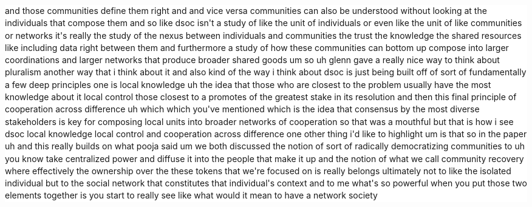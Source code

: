 and those communities define them right
and
and vice versa communities can also be
understood without looking at the
individuals that compose them
and so like dsoc isn't a study of like
the unit of individuals or even like the
unit of like communities or networks
it's really the study of the nexus
between individuals and communities
the trust the knowledge the shared
resources like including data right
between them and furthermore a study of
how these communities can bottom up
compose into larger coordinations and
larger networks that produce broader
shared goods
um so
uh glenn gave a really nice way to think
about pluralism another way that i think
about it and also kind of the way i
think about dsoc is just being built off
of sort of fundamentally a few deep
principles one is local knowledge
uh the idea that those who are closest
to the problem usually have the most
knowledge
about it local control those closest to
a promotes of the greatest stake in its
resolution
and then this final principle of
cooperation across difference
uh which which you've mentioned which is
the idea that consensus by the most
diverse stakeholders
is key for composing local units into
broader networks of cooperation
so that was a mouthful but that is how i
see dsoc
local knowledge local control and
cooperation across difference
one other thing i'd like to highlight um
is that so in the paper uh and this
really builds on what pooja said um
we both discussed the notion
of sort of radically democratizing
communities
to
uh you know take
centralized power and diffuse it into
the people that make it up and the
notion of what we call community
recovery where effectively
the ownership over
the
these tokens that we're focused on
is really belongs ultimately not to like
the isolated individual but to the
social network that constitutes that
individual's context
and to me what's so powerful when you
put those two elements together
is you start to really see like what
would it mean to have a network society
